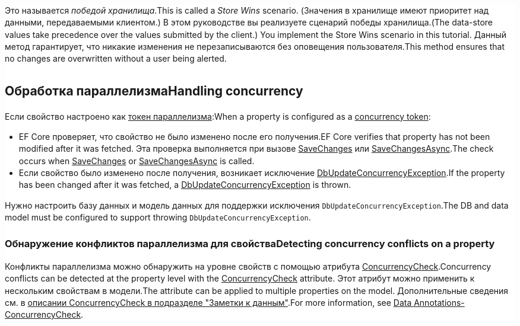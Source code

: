   <span data-ttu-id="0e2f3-146">Это называется *победой хранилища*.</span><span class="sxs-lookup"><span data-stu-id="0e2f3-146">This is called a *Store Wins* scenario.</span></span> <span data-ttu-id="0e2f3-147">(Значения в хранилище имеют приоритет над данными, передаваемыми клиентом.) В этом руководстве вы реализуете сценарий победы хранилища.</span><span class="sxs-lookup"><span data-stu-id="0e2f3-147">(The data-store values take precedence over the values submitted by the client.) You implement the Store Wins scenario in this tutorial.</span></span> <span data-ttu-id="0e2f3-148">Данный метод гарантирует, что никакие изменения не перезаписываются без оповещения пользователя.</span><span class="sxs-lookup"><span data-stu-id="0e2f3-148">This method ensures that no changes are overwritten without a user being alerted.</span></span>

## <a name="handling-concurrency"></a><span data-ttu-id="0e2f3-149">Обработка параллелизма</span><span class="sxs-lookup"><span data-stu-id="0e2f3-149">Handling concurrency</span></span> 

<span data-ttu-id="0e2f3-150">Если свойство настроено как [токен параллелизма](https://docs.microsoft.com/ef/core/modeling/concurrency):</span><span class="sxs-lookup"><span data-stu-id="0e2f3-150">When a property is configured as a [concurrency token](https://docs.microsoft.com/ef/core/modeling/concurrency):</span></span>

* <span data-ttu-id="0e2f3-151">EF Core проверяет, что свойство не было изменено после его получения.</span><span class="sxs-lookup"><span data-stu-id="0e2f3-151">EF Core verifies that property has not been modified after it was fetched.</span></span> <span data-ttu-id="0e2f3-152">Эта проверка выполняется при вызове [SaveChanges](/dotnet/api/microsoft.entityframeworkcore.dbcontext.savechanges?view=efcore-2.0#Microsoft_EntityFrameworkCore_DbContext_SaveChanges) или [SaveChangesAsync](/dotnet/api/microsoft.entityframeworkcore.dbcontext.savechangesasync?view=efcore-2.0#Microsoft_EntityFrameworkCore_DbContext_SaveChangesAsync_System_Threading_CancellationToken_).</span><span class="sxs-lookup"><span data-stu-id="0e2f3-152">The check occurs when [SaveChanges](/dotnet/api/microsoft.entityframeworkcore.dbcontext.savechanges?view=efcore-2.0#Microsoft_EntityFrameworkCore_DbContext_SaveChanges) or [SaveChangesAsync](/dotnet/api/microsoft.entityframeworkcore.dbcontext.savechangesasync?view=efcore-2.0#Microsoft_EntityFrameworkCore_DbContext_SaveChangesAsync_System_Threading_CancellationToken_) is called.</span></span>
* <span data-ttu-id="0e2f3-153">Если свойство было изменено после получения, возникает исключение [DbUpdateConcurrencyException](/dotnet/api/microsoft.entityframeworkcore.dbupdateconcurrencyexception?view=efcore-2.0).</span><span class="sxs-lookup"><span data-stu-id="0e2f3-153">If the property has been changed after it was fetched, a [DbUpdateConcurrencyException](/dotnet/api/microsoft.entityframeworkcore.dbupdateconcurrencyexception?view=efcore-2.0) is thrown.</span></span> 

<span data-ttu-id="0e2f3-154">Нужно настроить базу данных и модель данных для поддержки исключения `DbUpdateConcurrencyException`.</span><span class="sxs-lookup"><span data-stu-id="0e2f3-154">The DB and data model must be configured to support throwing `DbUpdateConcurrencyException`.</span></span>

### <a name="detecting-concurrency-conflicts-on-a-property"></a><span data-ttu-id="0e2f3-155">Обнаружение конфликтов параллелизма для свойства</span><span class="sxs-lookup"><span data-stu-id="0e2f3-155">Detecting concurrency conflicts on a property</span></span>

<span data-ttu-id="0e2f3-156">Конфликты параллелизма можно обнаружить на уровне свойств с помощью атрибута [ConcurrencyCheck](/dotnet/api/system.componentmodel.dataannotations.concurrencycheckattribute?view=netcore-2.0).</span><span class="sxs-lookup"><span data-stu-id="0e2f3-156">Concurrency conflicts can be detected at the property level with the [ConcurrencyCheck](/dotnet/api/system.componentmodel.dataannotations.concurrencycheckattribute?view=netcore-2.0) attribute.</span></span> <span data-ttu-id="0e2f3-157">Этот атрибут можно применить к нескольким свойствам в модели.</span><span class="sxs-lookup"><span data-stu-id="0e2f3-157">The attribute can be applied to multiple properties on the model.</span></span> <span data-ttu-id="0e2f3-158">Дополнительные сведения см. в [описании ConcurrencyCheck в подразделе "Заметки к данным"](/ef/core/modeling/concurrency#data-annotations).</span><span class="sxs-lookup"><span data-stu-id="0e2f3-158">For more information, see [Data Annotations-ConcurrencyCheck](/ef/core/modeling/concurrency#data-annotations).</span></span>
